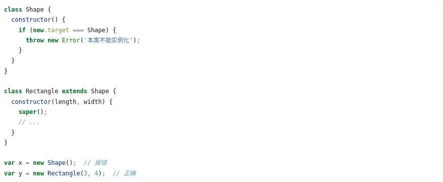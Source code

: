 ```js
class Shape {
  constructor() {
    if (new.target === Shape) {
      throw new Error('本类不能实例化');
    }
  }
}

class Rectangle extends Shape {
  constructor(length, width) {
    super();
    // ...
  }
}

var x = new Shape();  // 报错
var y = new Rectangle(3, 4);  // 正确
```
